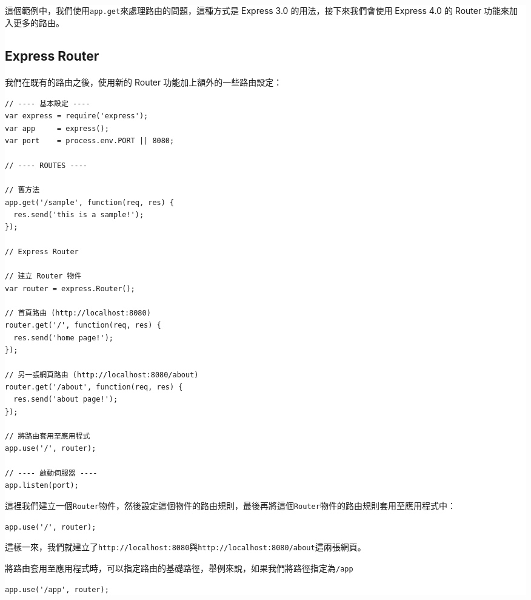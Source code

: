 這個範例中，我們使用`app.get`來處理路由的問題，這種方式是 Express 3.0 的用法，接下來我們會使用 Express 4.0 的 Router 功能來加入更多的路由。

## Express Router

我們在既有的路由之後，使用新的 Router 功能加上額外的一些路由設定：

```
// ---- 基本設定 ----
var express = require('express');
var app     = express();
var port    = process.env.PORT || 8080;

// ---- ROUTES ----

// 舊方法
app.get('/sample', function(req, res) {
  res.send('this is a sample!');
});

// Express Router

// 建立 Router 物件
var router = express.Router();

// 首頁路由 (http://localhost:8080)
router.get('/', function(req, res) {
  res.send('home page!');
});

// 另一張網頁路由 (http://localhost:8080/about)
router.get('/about', function(req, res) {
  res.send('about page!');
});

// 將路由套用至應用程式
app.use('/', router);

// ---- 啟動伺服器 ----
app.listen(port);
```

這裡我們建立一個`Router`物件，然後設定這個物件的路由規則，最後再將這個`Router`物件的路由規則套用至應用程式中：

```
app.use('/', router);
```

這樣一來，我們就建立了`http://localhost:8080`與`http://localhost:8080/about`這兩張網頁。

將路由套用至應用程式時，可以指定路由的基礎路徑，舉例來說，如果我們將路徑指定為`/app`

```
app.use('/app', router);
```
